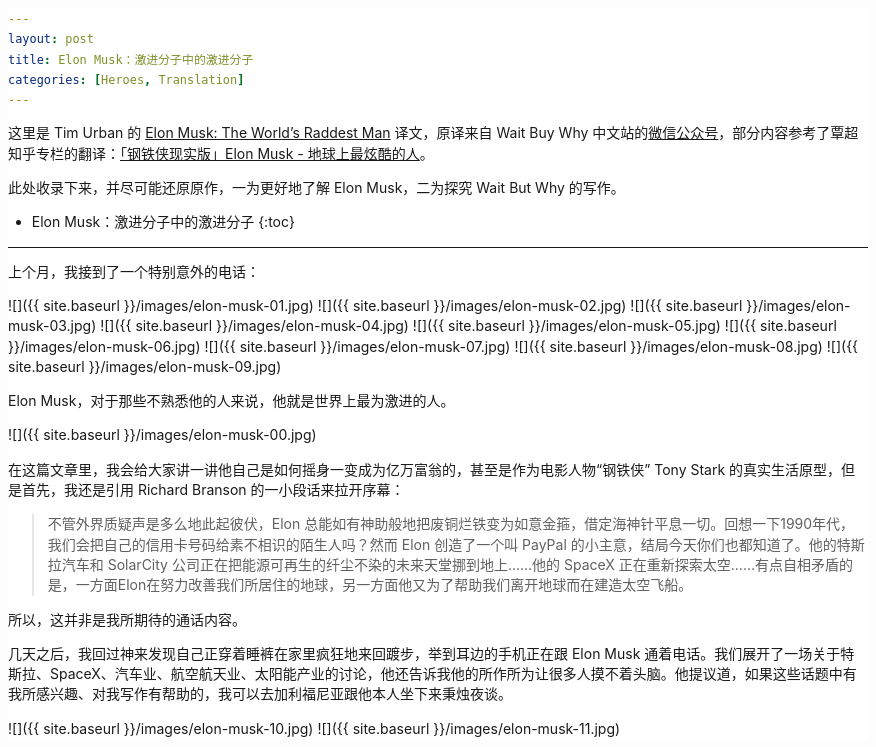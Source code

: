```yaml
---
layout: post
title: Elon Musk：激进分子中的激进分子
categories: [Heroes, Translation]
---
```


这里是 Tim Urban 的 [Elon Musk: The World’s Raddest Man](http://waitbutwhy.com/2015/05/elon-musk-the-worlds-raddest-man.html) 译文，原译来自 Wait Buy Why 中文站的[微信公众号](http://mp.weixin.qq.com/s?__biz=MjM5MjQwNjMyOA==&mid=209949258&idx=1&sn=e2cd2cf4bb041ab3806bee58b10d2a70)，部分内容参考了覃超知乎专栏的翻译：[「钢铁侠现实版」Elon Musk - 地球上最炫酷的人](http://zhuanlan.zhihu.com/qinchao/20134060)。

此处收录下来，并尽可能还原原作，一为更好地了解 Elon Musk，二为探究 Wait But Why 的写作。

* Elon Musk：激进分子中的激进分子
{:toc}

***

上个月，我接到了一个特别意外的电话：

![]({{ site.baseurl }}/images/elon-musk-01.jpg)
![]({{ site.baseurl }}/images/elon-musk-02.jpg)
![]({{ site.baseurl }}/images/elon-musk-03.jpg)
![]({{ site.baseurl }}/images/elon-musk-04.jpg)
![]({{ site.baseurl }}/images/elon-musk-05.jpg)
![]({{ site.baseurl }}/images/elon-musk-06.jpg)
![]({{ site.baseurl }}/images/elon-musk-07.jpg)
![]({{ site.baseurl }}/images/elon-musk-08.jpg)
![]({{ site.baseurl }}/images/elon-musk-09.jpg)

Elon Musk，对于那些不熟悉他的人来说，他就是世界上最为激进的人。

![]({{ site.baseurl }}/images/elon-musk-00.jpg)

在这篇文章里，我会给大家讲一讲他自己是如何摇身一变成为亿万富翁的，甚至是作为电影人物“钢铁侠” Tony Stark 的真实生活原型，但是首先，我还是引用 Richard Branson 的一小段话来拉开序幕：

> 不管外界质疑声是多么地此起彼伏，Elon 总能如有神助般地把废铜烂铁变为如意金箍，借定海神针平息一切。回想一下1990年代，我们会把自己的信用卡号码给素不相识的陌生人吗？然而 Elon 创造了一个叫 PayPal 的小主意，结局今天你们也都知道了。他的特斯拉汽车和 SolarCity 公司正在把能源可再生的纤尘不染的未来天堂挪到地上……他的 SpaceX 正在重新探索太空……有点自相矛盾的是，一方面Elon在努力改善我们所居住的地球，另一方面他又为了帮助我们离开地球而在建造太空飞船。

所以，这并非是我所期待的通话内容。

几天之后，我回过神来发现自己正穿着睡裤在家里疯狂地来回踱步，举到耳边的手机正在跟 Elon Musk 通着电话。我们展开了一场关于特斯拉、SpaceX、汽车业、航空航天业、太阳能产业的讨论，他还告诉我他的所作所为让很多人摸不着头脑。他提议道，如果这些话题中有我所感兴趣、对我写作有帮助的，我可以去加利福尼亚跟他本人坐下来秉烛夜谈。

![]({{ site.baseurl }}/images/elon-musk-10.jpg)
![]({{ site.baseurl }}/images/elon-musk-11.jpg)
